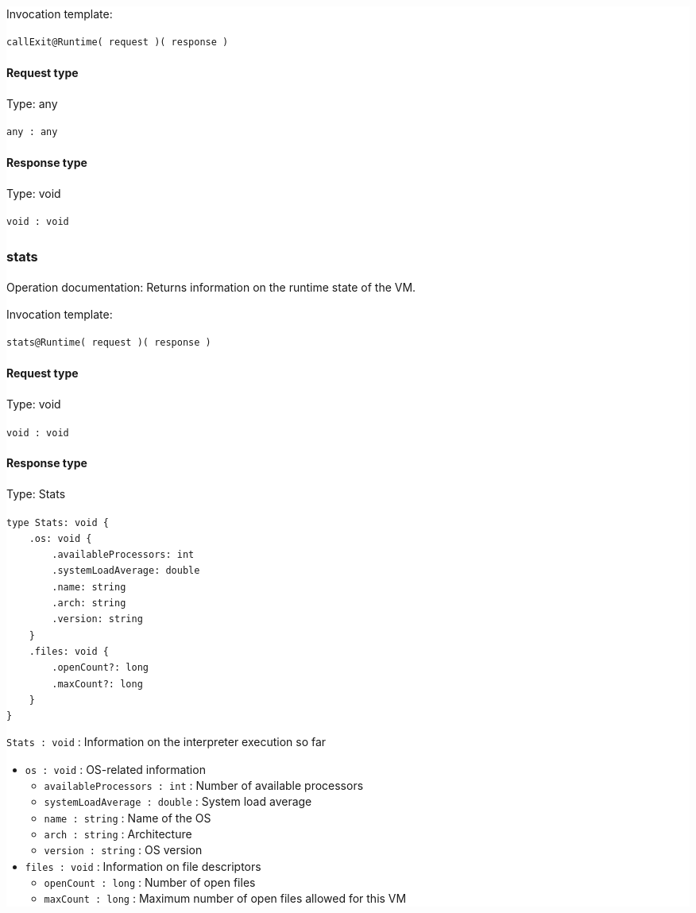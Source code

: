 Invocation template:

```jolie
callExit@Runtime( request )( response )
```

#### Request type

Type: any

`any : any`

#### Response type

Type: void

`void : void`

### stats <a id="stats"></a>

Operation documentation: Returns information on the runtime state of the VM.

Invocation template:

```jolie
stats@Runtime( request )( response )
```

#### Request type

Type: void

`void : void`

#### Response type <a id="Stats"></a>

Type: Stats

```jolie
type Stats: void {
    .os: void {
        .availableProcessors: int
        .systemLoadAverage: double
        .name: string
        .arch: string
        .version: string
    }
    .files: void {
        .openCount?: long
        .maxCount?: long
    }
}
```

`Stats : void` : Information on the interpreter execution so far

* `os : void` : OS-related information
  * `availableProcessors : int` : Number of available processors
  * `systemLoadAverage : double` : System load average
  * `name : string` : Name of the OS
  * `arch : string` : Architecture
  * `version : string` : OS version
* `files : void` : Information on file descriptors
  * `openCount : long` : Number of open files
  * `maxCount : long` : Maximum number of open files allowed for this VM
